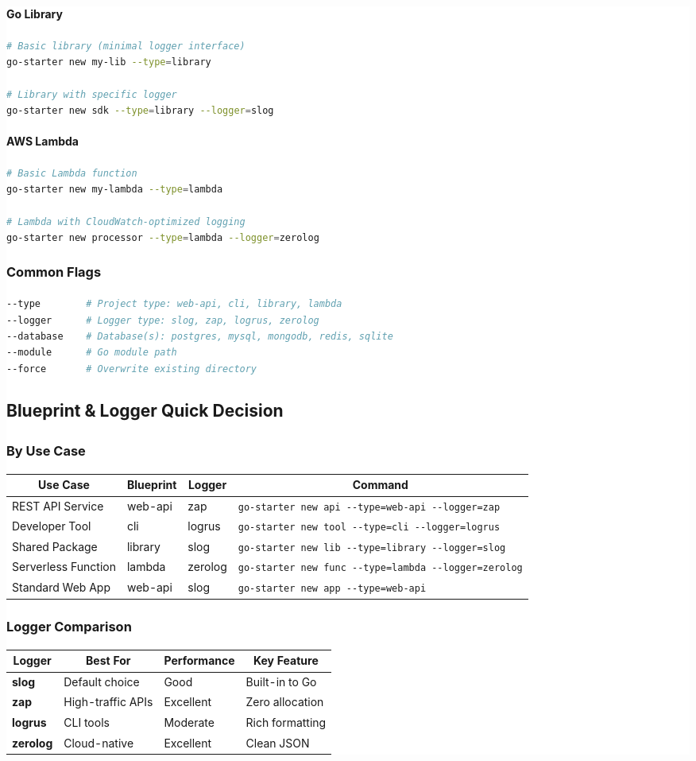 #### Go Library
```bash
# Basic library (minimal logger interface)
go-starter new my-lib --type=library

# Library with specific logger
go-starter new sdk --type=library --logger=slog
```

#### AWS Lambda
```bash
# Basic Lambda function
go-starter new my-lambda --type=lambda

# Lambda with CloudWatch-optimized logging
go-starter new processor --type=lambda --logger=zerolog
```

### Common Flags
```bash
--type        # Project type: web-api, cli, library, lambda
--logger      # Logger type: slog, zap, logrus, zerolog
--database    # Database(s): postgres, mysql, mongodb, redis, sqlite
--module      # Go module path
--force       # Overwrite existing directory
```

## Blueprint & Logger Quick Decision

### By Use Case

| Use Case | Blueprint | Logger | Command |
|----------|----------|--------|---------|
| REST API Service | web-api | zap | `go-starter new api --type=web-api --logger=zap` |
| Developer Tool | cli | logrus | `go-starter new tool --type=cli --logger=logrus` |
| Shared Package | library | slog | `go-starter new lib --type=library --logger=slog` |
| Serverless Function | lambda | zerolog | `go-starter new func --type=lambda --logger=zerolog` |
| Standard Web App | web-api | slog | `go-starter new app --type=web-api` |

### Logger Comparison

| Logger | Best For | Performance | Key Feature |
|--------|----------|-------------|-------------|
| **slog** | Default choice | Good | Built-in to Go |
| **zap** | High-traffic APIs | Excellent | Zero allocation |
| **logrus** | CLI tools | Moderate | Rich formatting |
| **zerolog** | Cloud-native | Excellent | Clean JSON |
